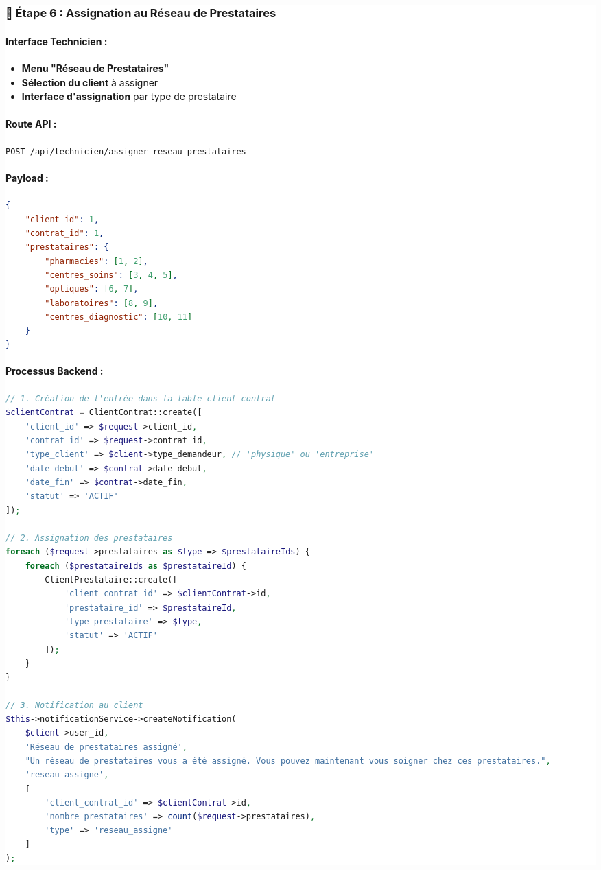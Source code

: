 ### **🏥 Étape 6 : Assignation au Réseau de Prestataires**

#### **Interface Technicien :**
- **Menu "Réseau de Prestataires"**
- **Sélection du client** à assigner
- **Interface d'assignation** par type de prestataire

#### **Route API :**
```
POST /api/technicien/assigner-reseau-prestataires
```

#### **Payload :**
```json
{
    "client_id": 1,
    "contrat_id": 1,
    "prestataires": {
        "pharmacies": [1, 2],
        "centres_soins": [3, 4, 5],
        "optiques": [6, 7],
        "laboratoires": [8, 9],
        "centres_diagnostic": [10, 11]
    }
}
```

#### **Processus Backend :**
```php
// 1. Création de l'entrée dans la table client_contrat
$clientContrat = ClientContrat::create([
    'client_id' => $request->client_id,
    'contrat_id' => $request->contrat_id,
    'type_client' => $client->type_demandeur, // 'physique' ou 'entreprise'
    'date_debut' => $contrat->date_debut,
    'date_fin' => $contrat->date_fin,
    'statut' => 'ACTIF'
]);

// 2. Assignation des prestataires
foreach ($request->prestataires as $type => $prestataireIds) {
    foreach ($prestataireIds as $prestataireId) {
        ClientPrestataire::create([
            'client_contrat_id' => $clientContrat->id,
            'prestataire_id' => $prestataireId,
            'type_prestataire' => $type,
            'statut' => 'ACTIF'
        ]);
    }
}

// 3. Notification au client
$this->notificationService->createNotification(
    $client->user_id,
    'Réseau de prestataires assigné',
    "Un réseau de prestataires vous a été assigné. Vous pouvez maintenant vous soigner chez ces prestataires.",
    'reseau_assigne',
    [
        'client_contrat_id' => $clientContrat->id,
        'nombre_prestataires' => count($request->prestataires),
        'type' => 'reseau_assigne'
    ]
);
```
